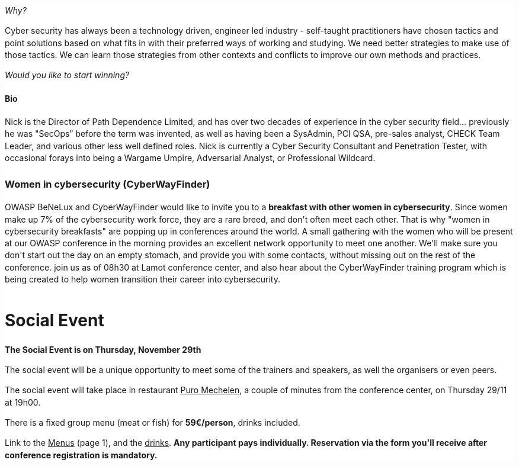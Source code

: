 *Why?*

Cyber security has always been a technology driven, engineer led
industry - self-taught practitioners have chosen tactics and point
solutions based on what fits in with their preferred ways of working and
studying. We need better strategies to make use of those tactics. We can
learn those strategies from other contexts and conflicts to improve our
own methods and practices.

*Would you like to start winning?*

#### Bio

Nick is the Director of Path Dependence Limited, and has over two
decades of experience in the cyber security field… previously he was
"SecOps” before the term was invented, as well as having been a
SysAdmin, PCI QSA, pre-sales analyst, CHECK Team Leader, and various
other less well defined roles. Nick is currently a Cyber Security
Consultant and Penetration Tester, with occasional forays into being a
Wargame Umpire, Adversarial Analyst, or Professional Wildcard.

### <span id="CyberWayFinder">Women in cybersecurity (CyberWayFinder)</span>

OWASP BeNeLux and CyberWayFinder would like to invite you to a
**breakfast with other women in cybersecurity**.
Since women make up 7% of the cybersecurity work force, they are a rare
breed, and don't often meet each other. That is why "women in
cybersecurity breakfasts" are popping up in conferences around the
world. A small gathering with the women who will be present at our OWASP
conference in the morning provides an excellent network opportunity to
meet one another. We'll make sure you don't start out the day on an
empty stomach, and provide you with some contacts, without missing out
on the rest of the conference.
join us as of 08h30 at Lamot conference center, and also hear about the
CyberWayFinder training program which is being created to help women
transition their career into cybersecurity.

# Social Event

**The Social Event is on Thursday, November 29th**

The social event will be a unique opportunity to meet some of the
trainers and speakers, as well the organisers or even peers.

The social event will take place in restaurant [Puro
Mechelen](http://www.puro-mechelen.be/english), a couple of minutes from
the conference center, on Thursday 29/11 at 19h00.

There is a fixed group menu (meat or fish) for **59€/person**, drinks
included.

Link to the
[Menus](https://static1.squarespace.com/static/53bedc63e4b051fad94ee1f7/t/59b7d81ea803bbc8f65d85ee/1505220639318/Puro-groepsmenu.pdf)
(page 1), and the
[drinks](https://static1.squarespace.com/static/53bedc63e4b051fad94ee1f7/t/54b57100e4b0ab0673e80e8d/1421177088856/drankenformules.doc.pdf).
**Any participant pays individually.
Reservation via the form you'll receive after conference registration is
mandatory.**
